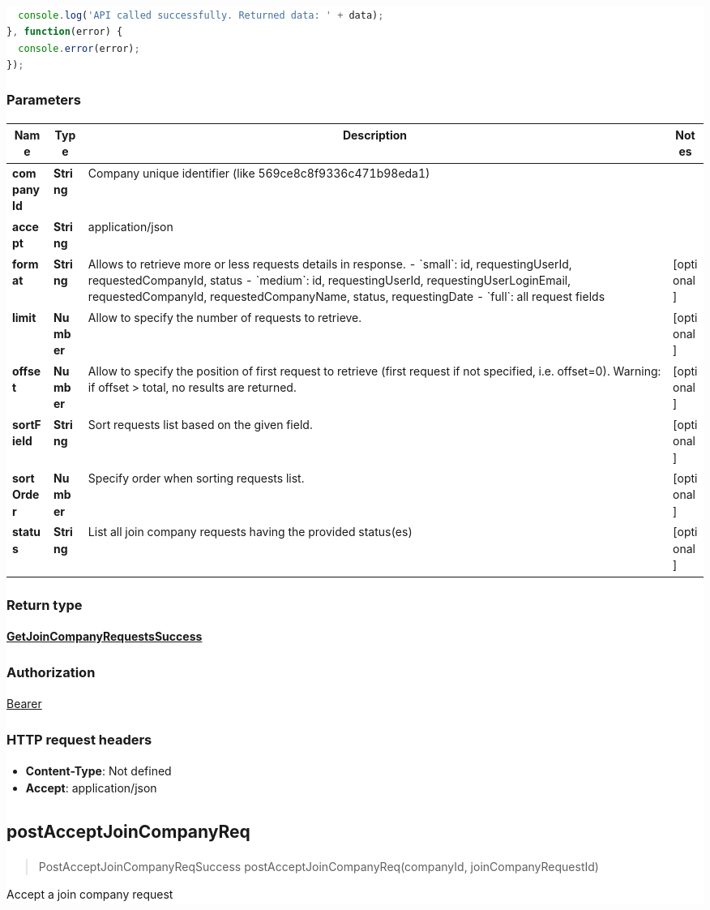 ```javascript
  console.log('API called successfully. Returned data: ' + data);
}, function(error) {
  console.error(error);
});

```

### Parameters



Name | Type | Description  | Notes
------------- | ------------- | ------------- | -------------
 **companyId** | **String**| Company unique identifier (like 569ce8c8f9336c471b98eda1) | 
 **accept** | **String**| application/json | 
 **format** | **String**| Allows to retrieve more or less requests details in response.    - &#x60;small&#x60;: id, requestingUserId, requestedCompanyId, status    - &#x60;medium&#x60;: id, requestingUserId, requestingUserLoginEmail, requestedCompanyId, requestedCompanyName, status, requestingDate    - &#x60;full&#x60;: all request fields | [optional] 
 **limit** | **Number**| Allow to specify the number of requests to retrieve. | [optional] 
 **offset** | **Number**| Allow to specify the position of first request to retrieve (first request if not specified, i.e. offset&#x3D;0). Warning: if offset &gt; total, no results are returned. | [optional] 
 **sortField** | **String**| Sort requests list based on the given field. | [optional] 
 **sortOrder** | **Number**| Specify order when sorting requests list. | [optional] 
 **status** | **String**| List all join company requests having the provided status(es) | [optional] 

### Return type

[**GetJoinCompanyRequestsSuccess**](GetJoinCompanyRequestsSuccess.md)

### Authorization

[Bearer](../README.md#Bearer)

### HTTP request headers

- **Content-Type**: Not defined
- **Accept**: application/json


## postAcceptJoinCompanyReq

> PostAcceptJoinCompanyReqSuccess postAcceptJoinCompanyReq(companyId, joinCompanyRequestId)

Accept a join company request
